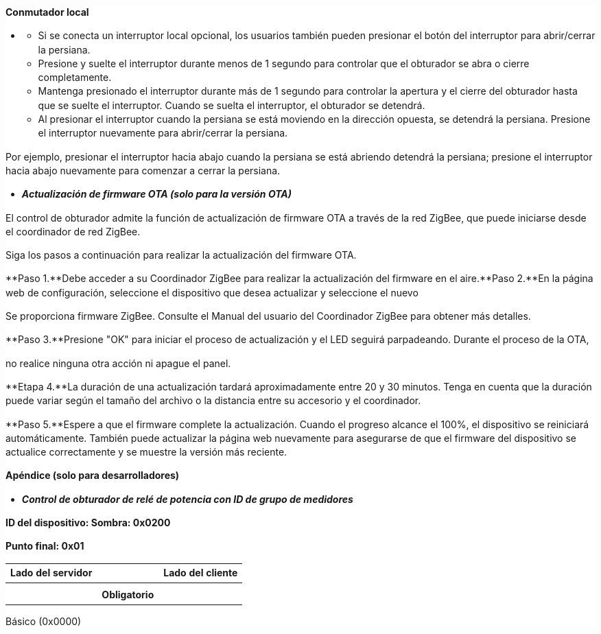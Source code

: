 **Conmutador local**

-   -   Si se conecta un interruptor local opcional, los usuarios también pueden presionar el botón del interruptor para abrir/cerrar la persiana.
    -   Presione y suelte el interruptor durante menos de 1 segundo para controlar que el obturador se abra o cierre completamente.
    -   Mantenga presionado el interruptor durante más de 1 segundo para controlar la apertura y el cierre del obturador hasta que se suelte el interruptor. Cuando se suelta el interruptor, el obturador se detendrá.
    -   Al presionar el interruptor cuando la persiana se está moviendo en la dirección opuesta, se detendrá la persiana. Presione el interruptor nuevamente para abrir/cerrar la persiana.

Por ejemplo, presionar el interruptor hacia abajo cuando la persiana se está abriendo detendrá la persiana; presione el interruptor hacia abajo nuevamente para comenzar a cerrar la persiana.

-   _**Actualización de firmware OTA (solo para la versión OTA)**_

El control de obturador admite la función de actualización de firmware OTA a través de la red ZigBee, que puede iniciarse desde el coordinador de red ZigBee.

Siga los pasos a continuación para realizar la actualización del firmware OTA.

**Paso 1.**Debe acceder a su Coordinador ZigBee para realizar la actualización del firmware en el aire.**Paso 2.**En la página web de configuración, seleccione el dispositivo que desea actualizar y seleccione el nuevo

Se proporciona firmware ZigBee. Consulte el Manual del usuario del Coordinador ZigBee para obtener más detalles.

**Paso 3.**Presione "OK" para iniciar el proceso de actualización y el LED seguirá parpadeando. Durante el proceso de la OTA,

no realice ninguna otra acción ni apague el panel.

**Etapa 4.**La duración de una actualización tardará aproximadamente entre 20 y 30 minutos. Tenga en cuenta que la duración puede variar según el tamaño del archivo o la distancia entre su accesorio y el coordinador.

**Paso 5.**Espere a que el firmware complete la actualización. Cuando el progreso alcance el 100%, el dispositivo se reiniciará automáticamente. También puede actualizar la página web nuevamente para asegurarse de que el firmware del dispositivo se actualice correctamente y se muestre la versión más reciente.

**Apéndice (solo para desarrolladores)**

-   _**Control de obturador de relé de potencia con ID de grupo de medidores**_

**ID del dispositivo: Sombra: 0x0200**

**Punto final: 0x01**

| **Lado del servidor** |                 | **Lado del cliente** |
| --------------------- | --------------- | -------------------- |
|                       |                 |                      |
|                       | **Obligatorio** |                      |

Básico (0x0000)
